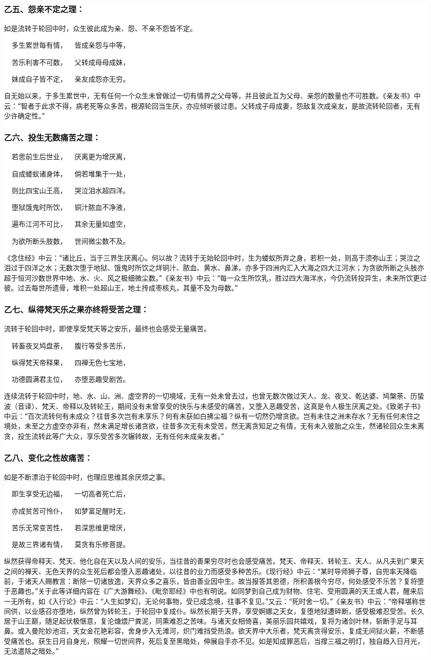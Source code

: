 ### 乙五、怨亲不定之理：

如是流转于轮回中时，众生彼此成为亲、怨、不亲不怨皆不定。

&nbsp;&nbsp;&nbsp;&nbsp;多生累世每有情，&nbsp;&nbsp;&nbsp;&nbsp;皆成亲怨与中等，

&nbsp;&nbsp;&nbsp;&nbsp;苦乐利害不可数，&nbsp;&nbsp;&nbsp;&nbsp;父转成母母成妹，

&nbsp;&nbsp;&nbsp;&nbsp;妹成自子皆不定，&nbsp;&nbsp;&nbsp;&nbsp;亲友成怨亦无穷。

自无始以来，于多生累世中，无有任何一个众生未曾做过一切有情界之父母等，并且彼此互为父母、亲怨的数量也不可胜数。《亲友书》中云：“智者于此求不得，病老死等众多苦，根源轮回当生厌，亦应倾听彼过患。父转成子母成妻，怨敌复次成亲友，是故流转轮回者，无有少许确定性。”

### 乙六、投生无数痛苦之理：

&nbsp;&nbsp;&nbsp;&nbsp;若思前生后世业，&nbsp;&nbsp;&nbsp;&nbsp;厌离更为增厌离，

&nbsp;&nbsp;&nbsp;&nbsp;自成蝼蚁诸身体，&nbsp;&nbsp;&nbsp;&nbsp;倘若堆集于一处，

&nbsp;&nbsp;&nbsp;&nbsp;则比四宝山王高，&nbsp;&nbsp;&nbsp;&nbsp;哭泣泪水超四洋。

&nbsp;&nbsp;&nbsp;&nbsp;堕狱饿鬼时所饮，&nbsp;&nbsp;&nbsp;&nbsp;铜汁脓血不净液，

&nbsp;&nbsp;&nbsp;&nbsp;遍布江河不可比，&nbsp;&nbsp;&nbsp;&nbsp;其余无量如虚空，

&nbsp;&nbsp;&nbsp;&nbsp;为欲所断头肢数，&nbsp;&nbsp;&nbsp;&nbsp;世间微尘数不及。

《念住经》中云：“诸比丘，当于三界生厌离心。何以故？流转于无始轮回中时，生为蝼蚁所弃之身，若积一处，则高于须弥山王；哭泣之泪过于四洋之水；无数次堕于地狱、饿鬼时所饮之烊铜汁、脓血、黄水、鼻涕，亦多于四洲内汇入大海之四大江河水；为贪欲所断之头肢亦超于恒河沙数世界中地、水、火、风之极细微尘数。”《亲友书》中云：“每一众生所饮乳，胜过四大海洋水，今仍流转投异生，未来所饮更过彼。过去每世所遗骨，堆积一处超山王，地土抟成枣核丸，其量不及为母数。”

### 乙七、纵得梵天乐之果亦终将受苦之理：

流转于轮回中时，即使享受梵天等之安乐，最终也会感受无量痛苦。

&nbsp;&nbsp;&nbsp;&nbsp;转畜夜叉鸠盘荼，&nbsp;&nbsp;&nbsp;&nbsp;腹行等受多苦乐，

&nbsp;&nbsp;&nbsp;&nbsp;纵得梵天帝释果，&nbsp;&nbsp;&nbsp;&nbsp;四禅无色七宝地，

&nbsp;&nbsp;&nbsp;&nbsp;功德圆满君主位，&nbsp;&nbsp;&nbsp;&nbsp;亦堕恶趣受剧苦。

连续流转于轮回中时，地、水、山、洲、虚空界的一切境域，无有一处未曾去过，也曾无数次做过天人、龙、夜叉、乾达婆、鸠槃荼、历蛰波（音译）、梵天、帝释以及转轮王，期间没有未曾享受的快乐与未感受的痛苦，又堕入恶趣受苦，这真是令人极生厌离之处。《致弟子书》中云：“百次流转何有未成众？往昔多次岂有未享乐？何有未获如白拂尘福？纵有一切然仍增贪欲。岂有未住之洲未存水？无有任何未住之境处，未至之方虚空亦非有，然未满足增长诸贪欲，往昔多次无有未受苦，然无离贪知足之有情，无有未入彼胎之众生，然诸轮回众生未离贪，投生流转此等广大众，享乐受苦多次辗转故，无有任何未成亲友者。”

### 乙八、变化之性故痛苦：

如是不断漂泊于轮回中时，也理应思维其余厌烦之事。

&nbsp;&nbsp;&nbsp;&nbsp;即生享受无边福，&nbsp;&nbsp;&nbsp;&nbsp;一切高者死亡后，

&nbsp;&nbsp;&nbsp;&nbsp;亦成贫苦可怜仆，&nbsp;&nbsp;&nbsp;&nbsp;如梦富足醒时无，

&nbsp;&nbsp;&nbsp;&nbsp;苦乐无常变苦性，&nbsp;&nbsp;&nbsp;&nbsp;若深思维更增厌，

&nbsp;&nbsp;&nbsp;&nbsp;是故三界诸有情，&nbsp;&nbsp;&nbsp;&nbsp;莫贪有乐修菩提。

纵然获得帝释天、梵天、他化自在天以及人间的安乐，当往昔的善果穷尽时也会感受痛苦。梵天、帝释天、转轮王、天人、从凡夫到广果天之间的禅天、无色天界的众生死后都会堕入恶趣诸处，以往昔的业力而感受多种苦乐。《现行经》中云：“某时导师狮子尊，自兜率天降临前，于诸天人赐教言：断除一切诸放逸，天界众多之喜乐，皆由善业因中生。故当报答其恩德，所积善根今穷尽，何处感受不乐苦？复将堕于恶趣也。”关于此等详细内容在《广大游舞经》、《毗奈耶经》中也有明说。如同梦到自己成为财物、住宅、受用圆满的天王或人君，醒来后一无所有，如《入行论》中云：“人生如梦幻，无论何事物，受已成念境，往事不复见。”又云：“死时舍一切。”《亲友书》中云：“帝释堪称世间供，以业感召亦堕地，纵然曾为转轮王，于轮回中复成仆。纵然长期于天界，享受婀娜之天女，复堕地狱遭碎断，感受极难忍受苦。长久居于山王巅，随足起伏极惬意，复沦煻煨尸粪泥，同熏难忍之苦味。与诸天女相倚喜，美丽乐园共嬉戏，复将为诸剑叶林，斩断手足与耳鼻。或入曼陀妙池沼，天女金花艳彩容，舍身步入无滩河，炽门难挡受热浪。欲天界中大乐者，梵天离贪得安乐，复成无间狱火薪，不断感受痛苦也。获生日月自身光，照耀一切世间界，死后复至黑暗处，伸展自手亦不见。如是知成罪恶后，当撑三福之明灯，独自趋入日月光，无法遣除之暗处。”
